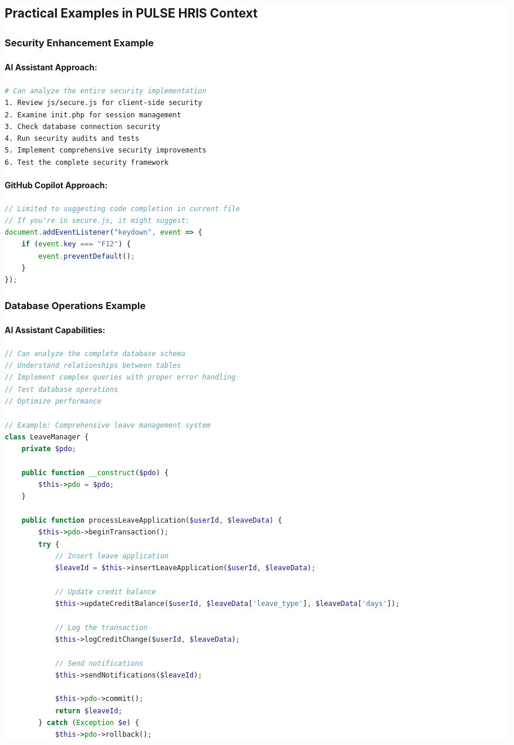 ## Practical Examples in PULSE HRIS Context

### Security Enhancement Example

#### AI Assistant Approach:
```bash
# Can analyze the entire security implementation
1. Review js/secure.js for client-side security
2. Examine init.php for session management
3. Check database connection security
4. Run security audits and tests
5. Implement comprehensive security improvements
6. Test the complete security framework
```

#### GitHub Copilot Approach:
```javascript
// Limited to suggesting code completion in current file
// If you're in secure.js, it might suggest:
document.addEventListener("keydown", event => {
    if (event.key === "F12") {
        event.preventDefault();
    }
});
```

### Database Operations Example

#### AI Assistant Capabilities:
```php
// Can analyze the complete database schema
// Understand relationships between tables
// Implement complex queries with proper error handling
// Test database operations
// Optimize performance

// Example: Comprehensive leave management system
class LeaveManager {
    private $pdo;
    
    public function __construct($pdo) {
        $this->pdo = $pdo;
    }
    
    public function processLeaveApplication($userId, $leaveData) {
        $this->pdo->beginTransaction();
        try {
            // Insert leave application
            $leaveId = $this->insertLeaveApplication($userId, $leaveData);
            
            // Update credit balance
            $this->updateCreditBalance($userId, $leaveData['leave_type'], $leaveData['days']);
            
            // Log the transaction
            $this->logCreditChange($userId, $leaveData);
            
            // Send notifications
            $this->sendNotifications($leaveId);
            
            $this->pdo->commit();
            return $leaveId;
        } catch (Exception $e) {
            $this->pdo->rollback();
```